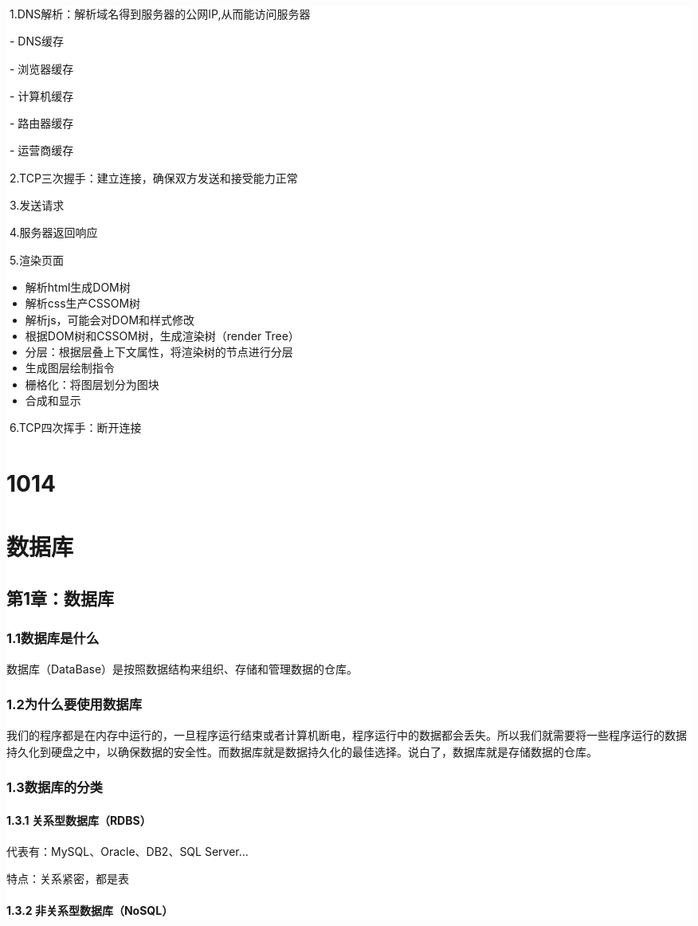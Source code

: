 ​        1.DNS解析：解析域名得到服务器的公网IP,从而能访问服务器

​            - DNS缓存   

​                - 浏览器缓存

​                - 计算机缓存

​                - 路由器缓存

​                - 运营商缓存

​        2.TCP三次握手：建立连接，确保双方发送和接受能力正常

​        3.发送请求

​        4.服务器返回响应

​        5.渲染页面

- 解析html生成DOM树
- 解析css生产CSSOM树
- 解析js，可能会对DOM和样式修改
- 根据DOM树和CSSOM树，生成渲染树（render Tree）
- 分层：根据层叠上下文属性，将渲染树的节点进行分层
- 生成图层绘制指令
- 栅格化：将图层划分为图块
- 合成和显示

​        6.TCP四次挥手：断开连接

# 1014

# 数据库

## 第1章：数据库

### 1.1数据库是什么

数据库（DataBase）是按照数据结构来组织、存储和管理数据的仓库。

### 1.2为什么要使用数据库

我们的程序都是在内存中运行的，一旦程序运行结束或者计算机断电，程序运行中的数据都会丢失。所以我们就需要将一些程序运行的数据持久化到硬盘之中，以确保数据的安全性。而数据库就是数据持久化的最佳选择。说白了，数据库就是存储数据的仓库。

### 1.3数据库的分类

#### 1.3.1 关系型数据库（RDBS）

代表有：MySQL、Oracle、DB2、SQL Server...

特点：关系紧密，都是表

#### 1.3.2 非关系型数据库（NoSQL）

